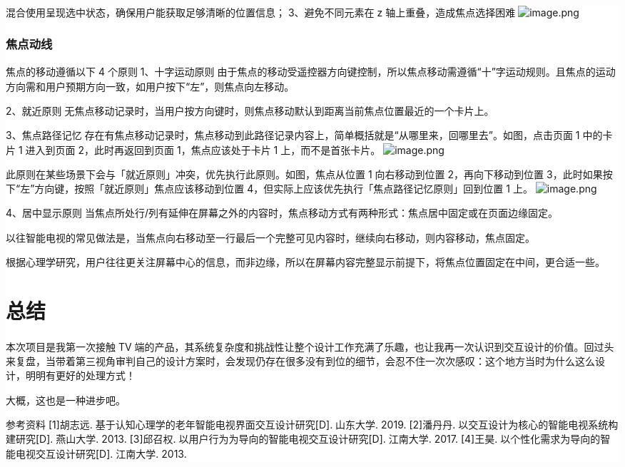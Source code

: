 混合使用呈现选中状态，确保用户能获取足够清晰的位置信息；
3、避免不同元素在 z 轴上重叠，造成焦点选择困难
![image.png](https://savemyblogpic-1311313070.cos.ap-chengdu.myqcloud.com/blogpicture/20241210165153.png)

### 焦点动线

焦点的移动遵循以下 4 个原则
1、十字运动原则
由于焦点的移动受遥控器方向键控制，所以焦点移动需遵循“十”字运动规则。且焦点的运动方向需和用户预期方向一致，如用户按下“左”，则焦点向左移动。

2、就近原则
无焦点移动记录时，当用户按方向键时，则焦点移动默认到距离当前焦点位置最近的一个卡片上。

3、焦点路径记忆
存在有焦点移动记录时，焦点移动到此路径记录内容上，简单概括就是“从哪里来，回哪里去”。如图，点击页面 1 中的卡片 1 进入到页面 2，此时再返回到页面 1，焦点应该处于卡片 1 上，而不是首张卡片。
![image.png](https://savemyblogpic-1311313070.cos.ap-chengdu.myqcloud.com/blogpicture/202406211455592.png)

此原则在某些场景下会与「就近原则」冲突，优先执行此原则。如图，焦点从位置 1 向右移动到位置 2，再向下移动到位置 3，此时如果按下“左”方向键，按照「就近原则」焦点应该移动到位置 4，但实际上应该优先执行「焦点路径记忆原则」回到位置 1 上。
![image.png](https://savemyblogpic-1311313070.cos.ap-chengdu.myqcloud.com/blogpicture/202406211501014.png)

4、居中显示原则
当焦点所处行/列有延伸在屏幕之外的内容时，焦点移动方式有两种形式：焦点居中固定或在页面边缘固定。

以往智能电视的常见做法是，当焦点向右移动至一行最后一个完整可见内容时，继续向右移动，则内容移动，焦点固定。

根据心理学研究，用户往往更关注屏幕中心的信息，而非边缘，所以在屏幕内容完整显示前提下，将焦点位置固定在中间，更合适一些。


# 总结
本次项目是我第一次接触 TV 端的产品，其系统复杂度和挑战性让整个设计工作充满了乐趣，也让我再一次认识到交互设计的价值。回过头来复盘，当带着第三视角审判自己的设计方案时，会发现仍存在很多没有到位的细节，会忍不住一次次感叹：这个地方当时为什么这么设计，明明有更好的处理方式！

大概，这也是一种进步吧。






参考资料
[1]胡志远. 基于认知心理学的老年智能电视界面交互设计研究[D]. 山东大学. 2019.
[2]潘丹丹. 以交互设计为核心的智能电视系统构建研究[D]. 燕山大学. 2013.
[3]邱召权. 以用户行为为导向的智能电视交互设计研究[D]. 江南大学. 2017.
[4]王昊. 以个性化需求为导向的智能电视交互设计研究[D]. 江南大学. 2013.